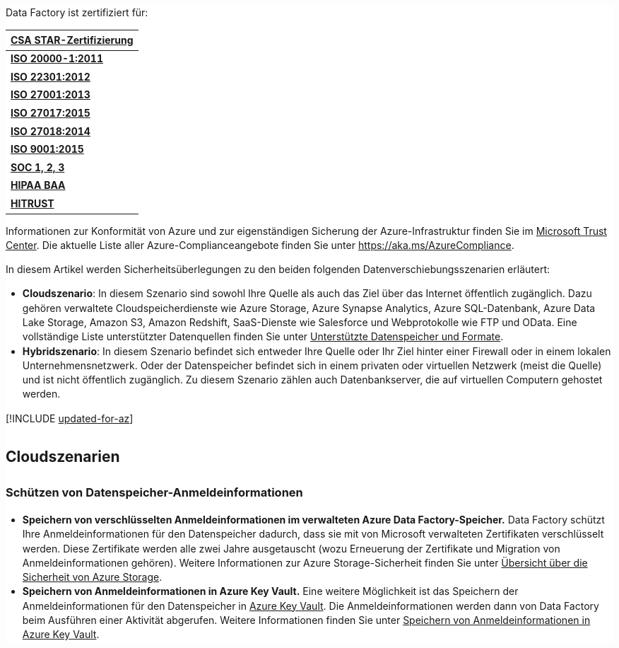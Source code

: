 Data Factory ist zertifiziert für:

| **[CSA STAR-Zertifizierung](https://www.microsoft.com/trustcenter/compliance/csa-star-certification)** |
| :----------------------------------------------------------- |
| **[ISO 20000-1:2011](https://www.microsoft.com/trustcenter/Compliance/ISO-20000-1)** |
| **[ISO 22301:2012](/compliance/regulatory/offering-iso-22301)** |
| **[ISO 27001:2013](https://www.microsoft.com/trustcenter/compliance/iso-iec-27001)** |
| **[ISO 27017:2015](https://www.microsoft.com/trustcenter/compliance/iso-iec-27017)** |
| **[ISO 27018:2014](https://www.microsoft.com/trustcenter/compliance/iso-iec-27018)** |
| **[ISO 9001:2015](https://www.microsoft.com/trustcenter/compliance/iso-9001)** |
| **[SOC 1, 2, 3](https://www.microsoft.com/trustcenter/compliance/soc)** |
| **[HIPAA BAA](/compliance/regulatory/offering-hipaa-hitech)** |
| **[HITRUST](/compliance/regulatory/offering-hitrust)** |

Informationen zur Konformität von Azure und zur eigenständigen Sicherung der Azure-Infrastruktur finden Sie im [Microsoft Trust Center](https://microsoft.com/trustcenter/default.aspx). Die aktuelle Liste aller Azure-Complianceangebote finden Sie unter https://aka.ms/AzureCompliance.

In diesem Artikel werden Sicherheitsüberlegungen zu den beiden folgenden Datenverschiebungsszenarien erläutert:

- **Cloudszenario**: In diesem Szenario sind sowohl Ihre Quelle als auch das Ziel über das Internet öffentlich zugänglich. Dazu gehören verwaltete Cloudspeicherdienste wie Azure Storage, Azure Synapse Analytics, Azure SQL-Datenbank, Azure Data Lake Storage, Amazon S3, Amazon Redshift, SaaS-Dienste wie Salesforce und Webprotokolle wie FTP und OData. Eine vollständige Liste unterstützter Datenquellen finden Sie unter [Unterstützte Datenspeicher und Formate](copy-activity-overview.md#supported-data-stores-and-formats).
- **Hybridszenario**: In diesem Szenario befindet sich entweder Ihre Quelle oder Ihr Ziel hinter einer Firewall oder in einem lokalen Unternehmensnetzwerk. Oder der Datenspeicher befindet sich in einem privaten oder virtuellen Netzwerk (meist die Quelle) und ist nicht öffentlich zugänglich. Zu diesem Szenario zählen auch Datenbankserver, die auf virtuellen Computern gehostet werden.

[!INCLUDE [updated-for-az](../../includes/updated-for-az.md)]

## <a name="cloud-scenarios"></a>Cloudszenarien

### <a name="securing-data-store-credentials"></a>Schützen von Datenspeicher-Anmeldeinformationen

- **Speichern von verschlüsselten Anmeldeinformationen im verwalteten Azure Data Factory-Speicher.** Data Factory schützt Ihre Anmeldeinformationen für den Datenspeicher dadurch, dass sie mit von Microsoft verwalteten Zertifikaten verschlüsselt werden. Diese Zertifikate werden alle zwei Jahre ausgetauscht (wozu Erneuerung der Zertifikate und Migration von Anmeldeinformationen gehören). Weitere Informationen zur Azure Storage-Sicherheit finden Sie unter [Übersicht über die Sicherheit von Azure Storage](../storage/blobs/security-recommendations.md).
- **Speichern von Anmeldeinformationen in Azure Key Vault.** Eine weitere Möglichkeit ist das Speichern der Anmeldeinformationen für den Datenspeicher in [Azure Key Vault](https://azure.microsoft.com/services/key-vault/). Die Anmeldeinformationen werden dann von Data Factory beim Ausführen einer Aktivität abgerufen. Weitere Informationen finden Sie unter [Speichern von Anmeldeinformationen in Azure Key Vault](store-credentials-in-key-vault.md).

